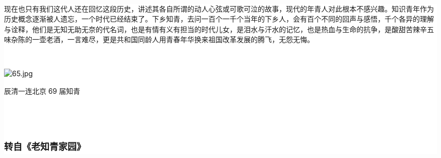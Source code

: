    现在也只有我们这代人还在回忆这段历史，讲述其各自所谓的动人心弦或可歌可泣的故事，现代的年青人对此根本不感兴趣。知识青年作为历史概念逐渐被人遗忘，一个时代已经结束了。下乡知青，去问一百个一千个当年的下乡人，会有百个不同的回声与感悟，千个各异的理解与诠释，他们是无知无助无奈的代名词，也是有情有义有担当的时代儿女，是泪水与汗水的记忆，也是热血与生命的抗争，是酸甜苦辣辛五味杂陈的一壶老酒，一言难尽，更是共和国同龄人用青春年华换来祖国改革发展的腾飞，无怨无悔。
  </span>
 </p>
 <p class="p1">
  <span class="s1">
  </span>
  <br/>
 </p>
 <p class="p3">
  <span class="s1">
   <img alt="65.jpg" border="0" height="410" src="/medias/contents/5200/65.jpg" width="550"/>
  </span>
 </p>
 <p class="p2">
  <span class="s1">
   辰清一连北京
  </span>
  <span class="s2">
   69
  </span>
  <span class="s1">
   届知青
  </span>
  <span class="s2">
   <span class="Apple-converted-space">
   </span>
  </span>
 </p>
 <p class="p1">
  <span class="s1">
  </span>
  <br/>
 </p>
 <p class="p1">
  <font size="4">
   <b>
    <span class="s1">
    </span>
    <br/>
   </b>
  </font>
 </p>
 <p class="p2">
  <span class="s1">
   <font size="4">
    <b>
     转自《老知青家园》
    </b>
   </font>
  </span>
 </p>
</div>

